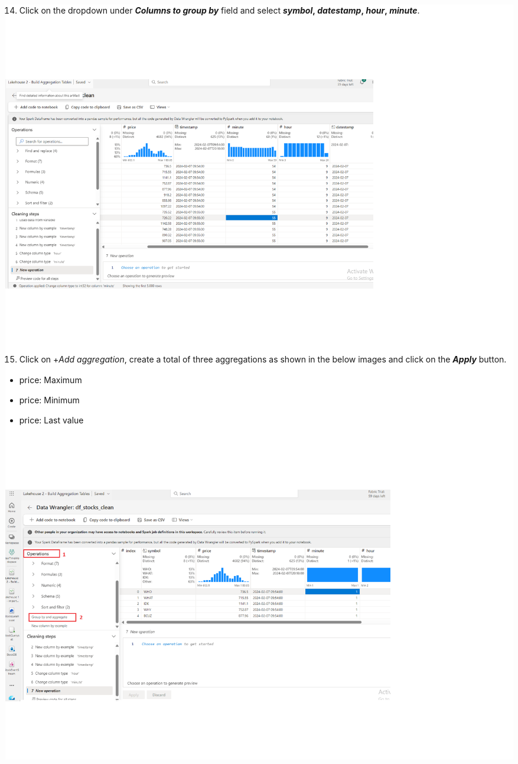 14. Click on the dropdown under ***Columns to group by*** field and
    select ***symbol*, *datestamp*, *hour*, *minute***.

<img src="./media/image204.png" style="width:6.49167in;height:5.59167in"
alt="A screenshot of a computer Description automatically generated" />

15. Click on +*Add aggregation*, create a total of three aggregations as
    shown in the below images and click on the ***Apply*** button.

- price: Maximum

- price: Minimum

- price: Last value

<img src="./media/image205.png" style="width:6.79583in;height:5.6552in"
alt="A screenshot of a computer Description automatically generated" />
